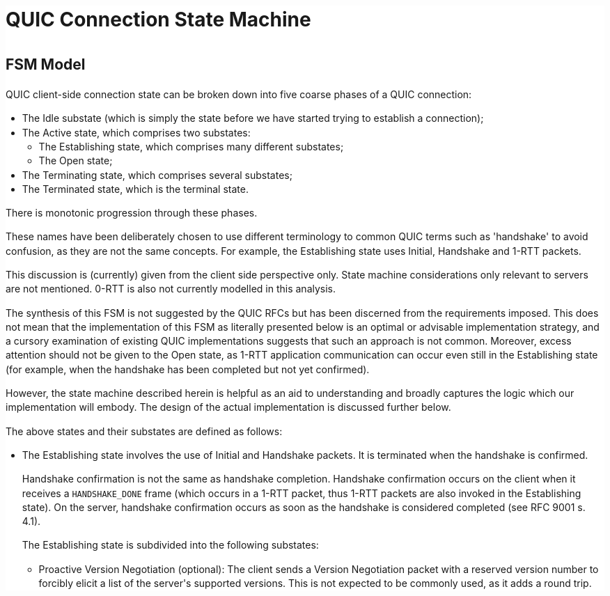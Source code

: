 QUIC Connection State Machine
=============================

FSM Model
---------

QUIC client-side connection state can be broken down into five coarse phases of
a QUIC connection:

- The Idle substate (which is simply the state before we have started trying to
  establish a connection);
- The Active state, which comprises two substates:
    - The Establishing state, which comprises many different substates;
    - The Open state;
- The Terminating state, which comprises several substates;
- The Terminated state, which is the terminal state.

There is monotonic progression through these phases.

These names have been deliberately chosen to use different terminology to common
QUIC terms such as 'handshake' to avoid confusion, as they are not the same
concepts. For example, the Establishing state uses Initial, Handshake and 1-RTT
packets.

This discussion is (currently) given from the client side perspective only.
State machine considerations only relevant to servers are not mentioned.
0-RTT is also not currently modelled in this analysis.

The synthesis of this FSM is not suggested by the QUIC RFCs but has been
discerned from the requirements imposed. This does not mean that the
implementation of this FSM as literally presented below is an optimal or
advisable implementation strategy, and a cursory examination of existing QUIC
implementations suggests that such an approach is not common. Moreover, excess
attention should not be given to the Open state, as 1-RTT application
communication can occur even still in the Establishing state (for example, when
the handshake has been completed but not yet confirmed).

However, the state machine described herein is helpful as an aid to
understanding and broadly captures the logic which our implementation will
embody. The design of the actual implementation is discussed further below.

The above states and their substates are defined as follows:

- The Establishing state involves the use of Initial and Handshake
  packets. It is terminated when the handshake is confirmed.

  Handshake confirmation is not the same as handshake completion.
  Handshake confirmation occurs on the client when it receives
  a `HANDSHAKE_DONE` frame (which occurs in a 1-RTT packet, thus
  1-RTT packets are also invoked in the Establishing state).
  On the server, handshake confirmation occurs as soon as
  the handshake is considered completed (see RFC 9001 s. 4.1).

  The Establishing state is subdivided into the following substates:

   - Proactive Version Negotiation (optional): The client sends
     a Version Negotiation packet with a reserved version number
     to forcibly elicit a list of the server's supported versions.
     This is not expected to be commonly used, as it adds a round trip.
